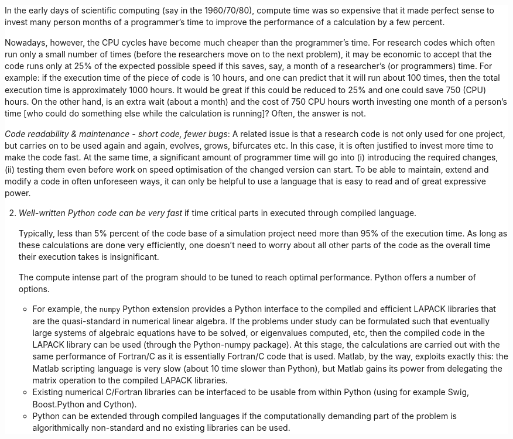    In the early days of scientific computing (say in the 1960/70/80), compute
   time was so expensive that it made perfect sense to invest many person months
   of a programmer’s time to improve the performance of a calculation by a few
   percent.

   Nowadays, however, the CPU cycles have become much cheaper than the
   programmer’s time. For research codes which often run only a small number of
   times (before the researchers move on to the next problem), it may be
   economic to accept that the code runs only at 25% of the expected possible
   speed if this saves, say, a month of a researcher’s (or programmers) time.
   For example: if the execution time of the piece of code is 10 hours, and one
   can predict that it will run about 100 times, then the total execution time
   is approximately 1000 hours. It would be great if this could be reduced to
   25% and one could save 750 (CPU) hours. On the other hand, is an extra wait
   (about a month) and the cost of 750 CPU hours worth investing one month of a
   person’s time \[who could do something else while the calculation is
   running\]? Often, the answer is not.

   *Code readability & maintenance - short code, fewer bugs*: A related issue is
   that a research code is not only used for one project, but carries on to be
   used again and again, evolves, grows, bifurcates etc. In this case, it is
   often justified to invest more time to make the code fast. At the same time,
   a significant amount of programmer time will go into (i) introducing the
   required changes, (ii) testing them even before work on speed optimisation of
   the changed version can start. To be able to maintain, extend and modify a
   code in often unforeseen ways, it can only be helpful to use a language that
   is easy to read and of great expressive power.

2. *Well-written Python code can be very fast* if time critical parts in
   executed through compiled language.

   Typically, less than 5% percent of the code base of a simulation project need
   more than 95% of the execution time. As long as these calculations are done
   very efficiently, one doesn’t need to worry about all other parts of the code
   as the overall time their execution takes is insignificant.

   The compute intense part of the program should to be tuned to reach optimal
   performance. Python offers a number of options.

   - For example, the `numpy` Python extension provides a Python interface to
     the compiled and efficient LAPACK libraries that are the quasi-standard in
     numerical linear algebra. If the problems under study can be formulated
     such that eventually large systems of algebraic equations have to be
     solved, or eigenvalues computed, etc, then the compiled code in the LAPACK
     library can be used (through the Python-numpy package). At this stage, the
     calculations are carried out with the same performance of Fortran/C as it
     is essentially Fortran/C code that is used. Matlab, by the way, exploits
     exactly this: the Matlab scripting language is very slow (about 10 time
     slower than Python), but Matlab gains its power from delegating the matrix
     operation to the compiled LAPACK libraries.
   - Existing numerical C/Fortran libraries can be interfaced to be usable from
     within Python (using for example Swig, Boost.Python and Cython).
   - Python can be extended through compiled languages if the computationally
     demanding part of the problem is algorithmically non-standard and no
     existing libraries can be used.
